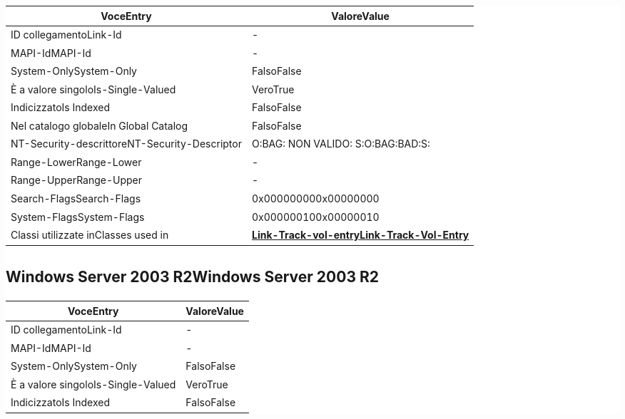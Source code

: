 

| <span data-ttu-id="9ea6d-157">Voce</span><span class="sxs-lookup"><span data-stu-id="9ea6d-157">Entry</span></span> | <span data-ttu-id="9ea6d-158">Valore</span><span class="sxs-lookup"><span data-stu-id="9ea6d-158">Value</span></span> |
|------------------------|----------------------------------------------------------------|
| <span data-ttu-id="9ea6d-159">ID collegamento</span><span class="sxs-lookup"><span data-stu-id="9ea6d-159">Link-Id</span></span>                | \-                                                             |
| <span data-ttu-id="9ea6d-160">MAPI-Id</span><span class="sxs-lookup"><span data-stu-id="9ea6d-160">MAPI-Id</span></span>                | \-                                                             |
| <span data-ttu-id="9ea6d-161">System-Only</span><span class="sxs-lookup"><span data-stu-id="9ea6d-161">System-Only</span></span>            | <span data-ttu-id="9ea6d-162">Falso</span><span class="sxs-lookup"><span data-stu-id="9ea6d-162">False</span></span>                                                          |
| <span data-ttu-id="9ea6d-163">È a valore singolo</span><span class="sxs-lookup"><span data-stu-id="9ea6d-163">Is-Single-Valued</span></span>       | <span data-ttu-id="9ea6d-164">Vero</span><span class="sxs-lookup"><span data-stu-id="9ea6d-164">True</span></span>                                                           |
| <span data-ttu-id="9ea6d-165">Indicizzato</span><span class="sxs-lookup"><span data-stu-id="9ea6d-165">Is Indexed</span></span>             | <span data-ttu-id="9ea6d-166">Falso</span><span class="sxs-lookup"><span data-stu-id="9ea6d-166">False</span></span>                                                          |
| <span data-ttu-id="9ea6d-167">Nel catalogo globale</span><span class="sxs-lookup"><span data-stu-id="9ea6d-167">In Global Catalog</span></span>      | <span data-ttu-id="9ea6d-168">Falso</span><span class="sxs-lookup"><span data-stu-id="9ea6d-168">False</span></span>                                                          |
| <span data-ttu-id="9ea6d-169">NT-Security-descrittore</span><span class="sxs-lookup"><span data-stu-id="9ea6d-169">NT-Security-Descriptor</span></span> | <span data-ttu-id="9ea6d-170">O:BAG: NON VALIDO: S:</span><span class="sxs-lookup"><span data-stu-id="9ea6d-170">O:BAG:BAD:S:</span></span>                                                   |
| <span data-ttu-id="9ea6d-171">Range-Lower</span><span class="sxs-lookup"><span data-stu-id="9ea6d-171">Range-Lower</span></span>            | \-                                                             |
| <span data-ttu-id="9ea6d-172">Range-Upper</span><span class="sxs-lookup"><span data-stu-id="9ea6d-172">Range-Upper</span></span>            | \-                                                             |
| <span data-ttu-id="9ea6d-173">Search-Flags</span><span class="sxs-lookup"><span data-stu-id="9ea6d-173">Search-Flags</span></span>           | <span data-ttu-id="9ea6d-174">0x00000000</span><span class="sxs-lookup"><span data-stu-id="9ea6d-174">0x00000000</span></span>                                                     |
| <span data-ttu-id="9ea6d-175">System-Flags</span><span class="sxs-lookup"><span data-stu-id="9ea6d-175">System-Flags</span></span>           | <span data-ttu-id="9ea6d-176">0x00000010</span><span class="sxs-lookup"><span data-stu-id="9ea6d-176">0x00000010</span></span>                                                     |
| <span data-ttu-id="9ea6d-177">Classi utilizzate in</span><span class="sxs-lookup"><span data-stu-id="9ea6d-177">Classes used in</span></span>        | [<span data-ttu-id="9ea6d-178">**Link-Track-vol-entry**</span><span class="sxs-lookup"><span data-stu-id="9ea6d-178">**Link-Track-Vol-Entry**</span></span>](c-linktrackvolentry.md)<br/> |



## <a name="windows-server-2003-r2"></a><span data-ttu-id="9ea6d-179">Windows Server 2003 R2</span><span class="sxs-lookup"><span data-stu-id="9ea6d-179">Windows Server 2003 R2</span></span>



| <span data-ttu-id="9ea6d-180">Voce</span><span class="sxs-lookup"><span data-stu-id="9ea6d-180">Entry</span></span> | <span data-ttu-id="9ea6d-181">Valore</span><span class="sxs-lookup"><span data-stu-id="9ea6d-181">Value</span></span> |
|------------------------|----------------------------------------------------------------|
| <span data-ttu-id="9ea6d-182">ID collegamento</span><span class="sxs-lookup"><span data-stu-id="9ea6d-182">Link-Id</span></span>                | \-                                                             |
| <span data-ttu-id="9ea6d-183">MAPI-Id</span><span class="sxs-lookup"><span data-stu-id="9ea6d-183">MAPI-Id</span></span>                | \-                                                             |
| <span data-ttu-id="9ea6d-184">System-Only</span><span class="sxs-lookup"><span data-stu-id="9ea6d-184">System-Only</span></span>            | <span data-ttu-id="9ea6d-185">Falso</span><span class="sxs-lookup"><span data-stu-id="9ea6d-185">False</span></span>                                                          |
| <span data-ttu-id="9ea6d-186">È a valore singolo</span><span class="sxs-lookup"><span data-stu-id="9ea6d-186">Is-Single-Valued</span></span>       | <span data-ttu-id="9ea6d-187">Vero</span><span class="sxs-lookup"><span data-stu-id="9ea6d-187">True</span></span>                                                           |
| <span data-ttu-id="9ea6d-188">Indicizzato</span><span class="sxs-lookup"><span data-stu-id="9ea6d-188">Is Indexed</span></span>             | <span data-ttu-id="9ea6d-189">Falso</span><span class="sxs-lookup"><span data-stu-id="9ea6d-189">False</span></span>                                                          |